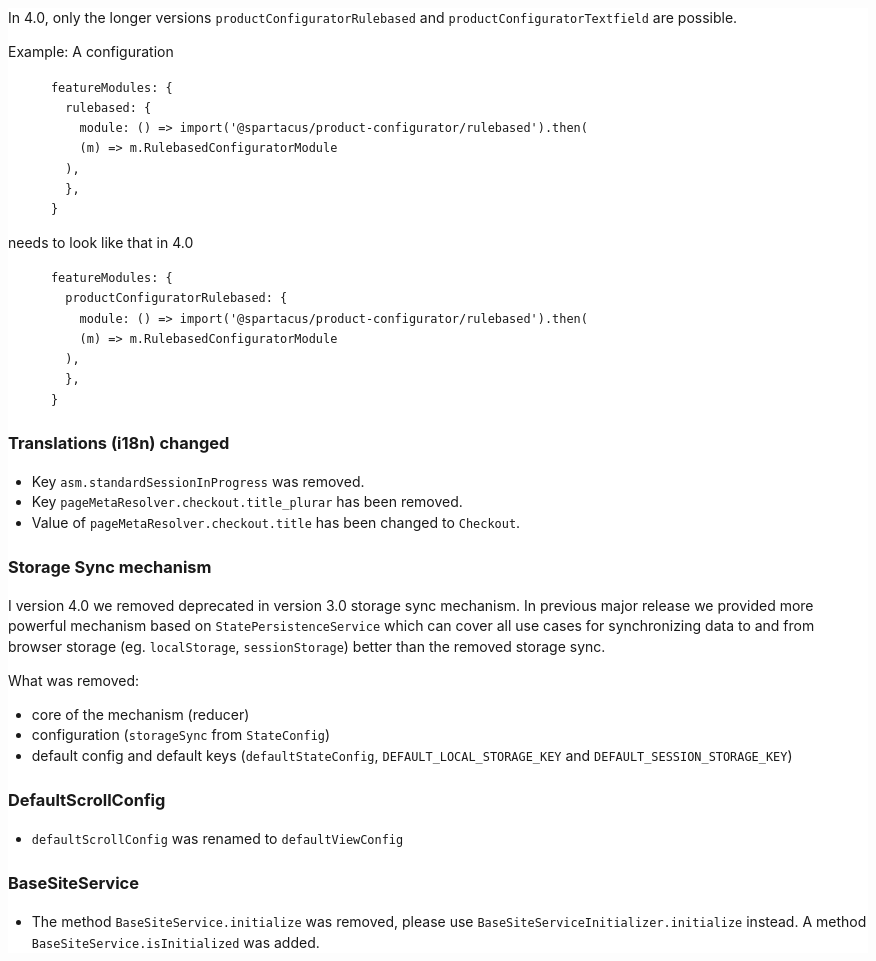 In 4.0, only the longer versions `productConfiguratorRulebased` and `productConfiguratorTextfield` are possible.

Example: A configuration

```
      featureModules: {
        rulebased: {
          module: () => import('@spartacus/product-configurator/rulebased').then(
          (m) => m.RulebasedConfiguratorModule
        ),
        },
      }
```

needs to look like that in 4.0

```
      featureModules: {
        productConfiguratorRulebased: {
          module: () => import('@spartacus/product-configurator/rulebased').then(
          (m) => m.RulebasedConfiguratorModule
        ),
        },
      }
```

### Translations (i18n) changed

- Key `asm.standardSessionInProgress` was removed.
- Key `pageMetaResolver.checkout.title_plurar` has been removed.
- Value of `pageMetaResolver.checkout.title` has been changed to `Checkout`.

### Storage Sync mechanism

I version 4.0 we removed deprecated in version 3.0 storage sync mechanism. In previous major release we provided more powerful mechanism based on `StatePersistenceService` which can cover all use cases for synchronizing data to and from browser storage (eg. `localStorage`, `sessionStorage`) better than the removed storage sync.

What was removed:

- core of the mechanism (reducer)
- configuration (`storageSync` from `StateConfig`)
- default config and default keys (`defaultStateConfig`, `DEFAULT_LOCAL_STORAGE_KEY` and `DEFAULT_SESSION_STORAGE_KEY`)

### DefaultScrollConfig

- `defaultScrollConfig` was renamed to `defaultViewConfig`

### BaseSiteService

- The method `BaseSiteService.initialize` was removed, please use `BaseSiteServiceInitializer.initialize` instead. A method `BaseSiteService.isInitialized` was added.
